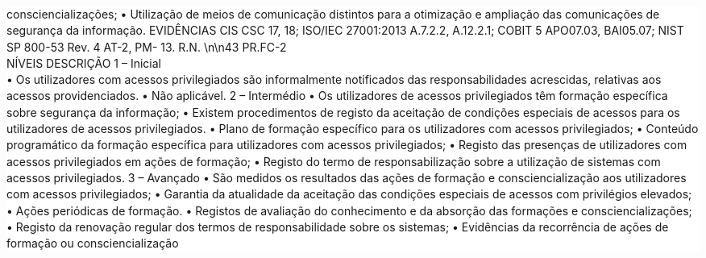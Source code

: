consciencializações;
•	 Utilização de meios de comunicação 
distintos para a otimização e 
ampliação das comunicações de 
segurança da informação.
EVIDÊNCIAS 
CIS CSC 17, 
18;
ISO/IEC 
27001:2013 
A.7.2.2, A.12.2.1;
COBIT 5 
APO07.03, 
BAI05.07;
NIST SP 800-53 
Rev. 4 AT-2, PM-
13.
R.N.
\n\n43
PR.FC-2  
NÍVEIS 
DESCRIÇÃO 
1 – Inicial  
•	 Os utilizadores com acessos 
privilegiados são informalmente 
notificados das responsabilidades 
acrescidas, relativas aos acessos 
providenciados.
•	 Não aplicável.
2 – Intermédio 
•	 Os utilizadores de acessos privilegiados 
têm formação específica sobre 
segurança da informação;
•	 Existem procedimentos de registo da 
aceitação de condições especiais de 
acessos para os utilizadores de acessos 
privilegiados.
•	 Plano de formação específico para os 
utilizadores com acessos privilegiados;
•	 Conteúdo programático da formação 
específica para utilizadores com 
acessos privilegiados;
•	 Registo das presenças de utilizadores 
com acessos privilegiados em ações de 
formação;
•	 Registo do termo de responsabilização 
sobre a utilização de sistemas com 
acessos privilegiados.
3 – Avançado 
•	 São medidos os resultados das ações 
de formação e consciencialização aos 
utilizadores com acessos privilegiados;
•	 Garantia da atualidade da aceitação 
das condições especiais de acessos 
com privilégios elevados;
•	 Ações periódicas de formação.
•	 Registos de avaliação do conhecimento 
e da absorção das formações e 
consciencializações;
•	 Registo da renovação regular dos 
termos de responsabilidade sobre os 
sistemas;
•	 Evidências da recorrência de ações 
de formação ou consciencialização 